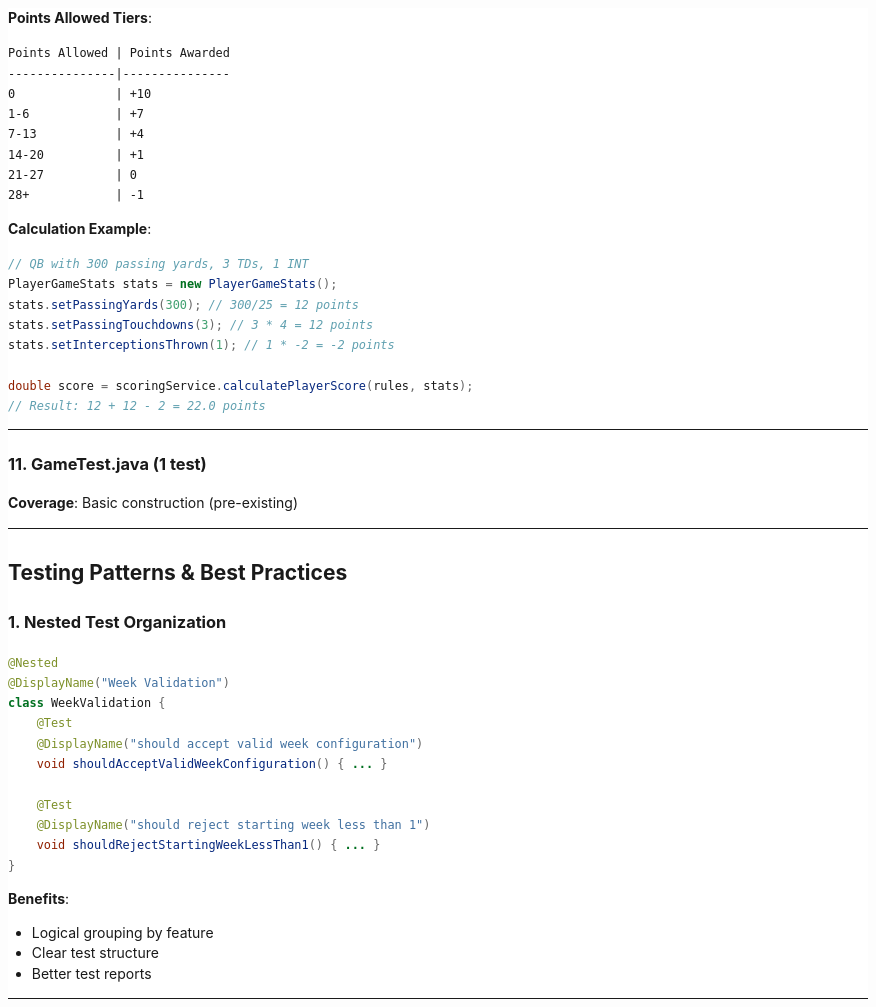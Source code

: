 **Points Allowed Tiers**:
```
Points Allowed | Points Awarded
---------------|---------------
0              | +10
1-6            | +7
7-13           | +4
14-20          | +1
21-27          | 0
28+            | -1
```

**Calculation Example**:
```java
// QB with 300 passing yards, 3 TDs, 1 INT
PlayerGameStats stats = new PlayerGameStats();
stats.setPassingYards(300); // 300/25 = 12 points
stats.setPassingTouchdowns(3); // 3 * 4 = 12 points
stats.setInterceptionsThrown(1); // 1 * -2 = -2 points

double score = scoringService.calculatePlayerScore(rules, stats);
// Result: 12 + 12 - 2 = 22.0 points
```

---

### 11. GameTest.java (1 test)
**Coverage**: Basic construction (pre-existing)

---

## Testing Patterns & Best Practices

### 1. Nested Test Organization
```java
@Nested
@DisplayName("Week Validation")
class WeekValidation {
    @Test
    @DisplayName("should accept valid week configuration")
    void shouldAcceptValidWeekConfiguration() { ... }

    @Test
    @DisplayName("should reject starting week less than 1")
    void shouldRejectStartingWeekLessThan1() { ... }
}
```

**Benefits**:
- Logical grouping by feature
- Clear test structure
- Better test reports

---